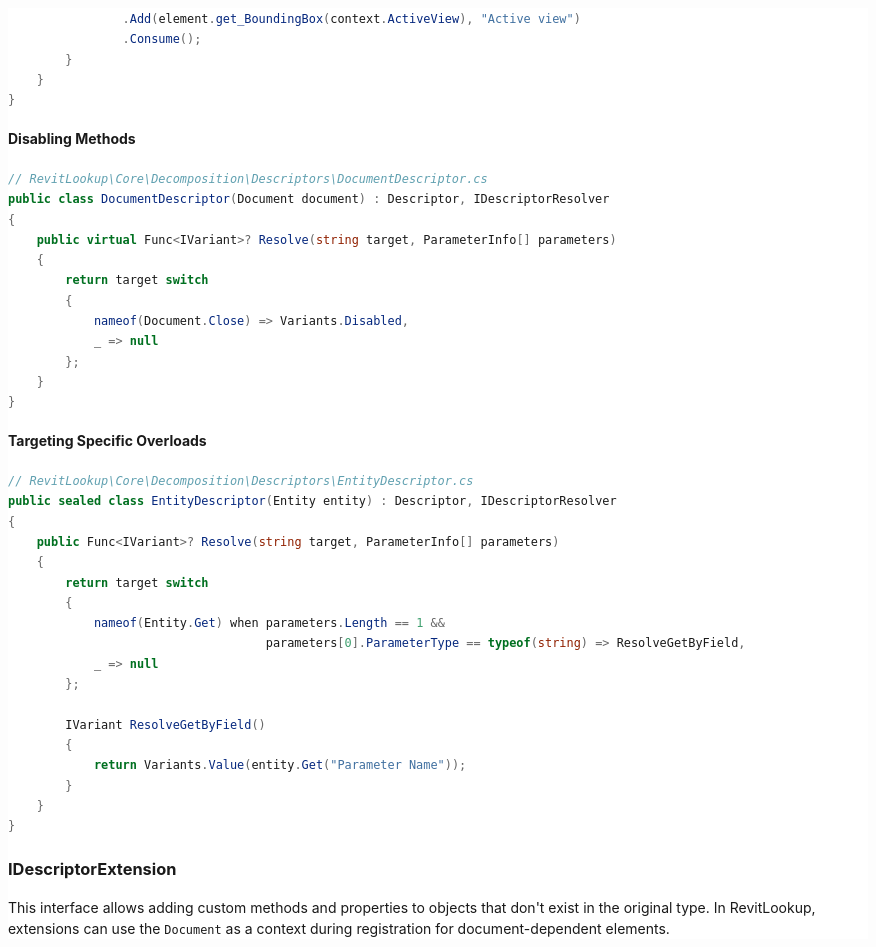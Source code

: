 ```csharp
                .Add(element.get_BoundingBox(context.ActiveView), "Active view")
                .Consume();
        }
    }
}
```

#### Disabling Methods

```csharp
// RevitLookup\Core\Decomposition\Descriptors\DocumentDescriptor.cs
public class DocumentDescriptor(Document document) : Descriptor, IDescriptorResolver
{
    public virtual Func<IVariant>? Resolve(string target, ParameterInfo[] parameters)
    {
        return target switch
        {
            nameof(Document.Close) => Variants.Disabled,
            _ => null
        };
    }
}
```

#### Targeting Specific Overloads

```csharp
// RevitLookup\Core\Decomposition\Descriptors\EntityDescriptor.cs
public sealed class EntityDescriptor(Entity entity) : Descriptor, IDescriptorResolver
{
    public Func<IVariant>? Resolve(string target, ParameterInfo[] parameters)
    {
        return target switch
        {
            nameof(Entity.Get) when parameters.Length == 1 &&
                                    parameters[0].ParameterType == typeof(string) => ResolveGetByField,
            _ => null
        };
        
        IVariant ResolveGetByField()
        {
            return Variants.Value(entity.Get("Parameter Name"));
        }
    }
}
```

### IDescriptorExtension

This interface allows adding custom methods and properties to objects that don't exist in the original type. 
In RevitLookup, extensions can use the `Document` as a context during registration for document-dependent elements.
